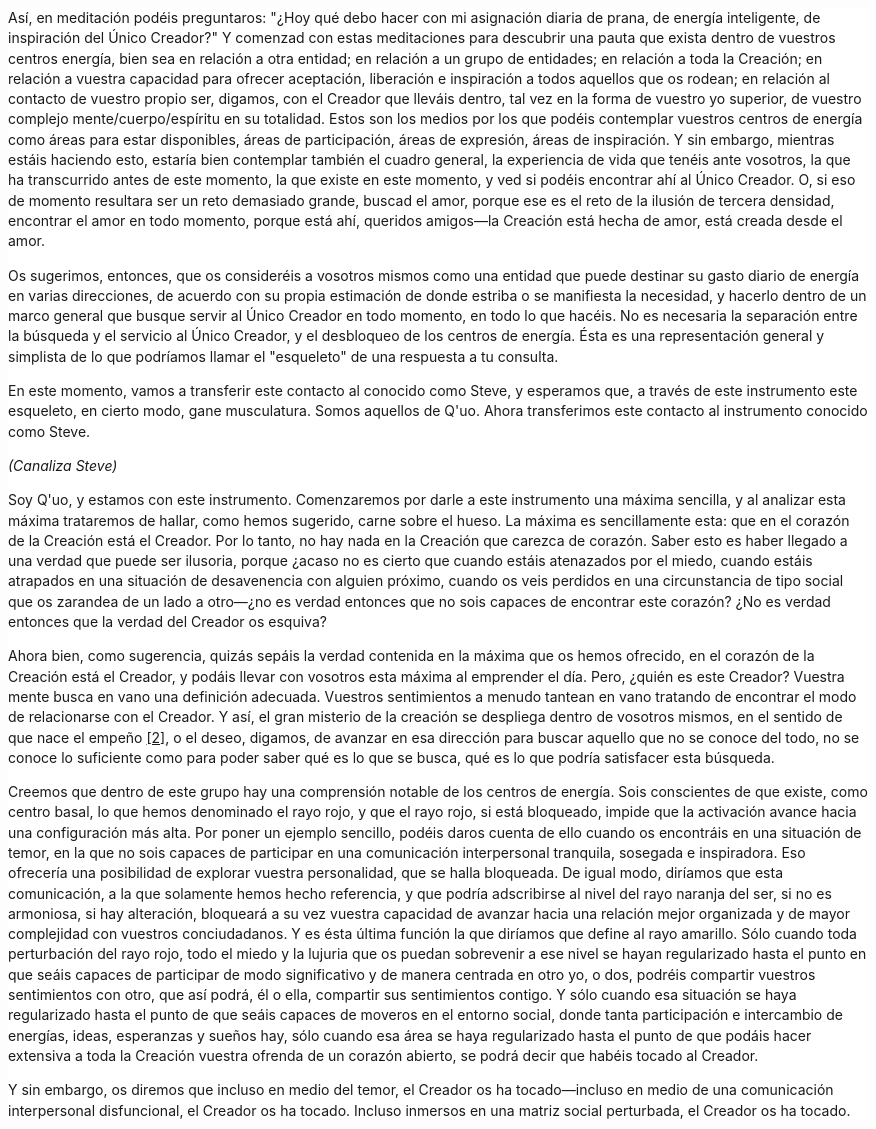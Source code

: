 <p>Así, en meditación podéis preguntaros: "¿Hoy qué debo hacer con mi asignación diaria de prana, de energía inteligente, de inspiración del Único Creador?" Y comenzad con estas meditaciones para descubrir una pauta que exista dentro de vuestros centros energía, bien sea en relación a otra entidad; en relación a un grupo de entidades; en relación a toda la Creación; en relación a vuestra capacidad para ofrecer aceptación, liberación e inspiración a todos aquellos que os rodean; en relación al contacto de vuestro propio ser, digamos, con el Creador que lleváis dentro, tal vez en la forma de vuestro yo superior, de vuestro complejo mente/cuerpo/espíritu en su totalidad. Estos son los medios por los que podéis contemplar vuestros centros de energía como áreas para estar disponibles, áreas de participación, áreas de expresión, áreas de inspiración. Y sin embargo, mientras estáis haciendo esto, estaría bien contemplar también el cuadro general, la experiencia de vida que tenéis ante vosotros, la que ha transcurrido antes de este momento, la que existe en este momento, y ved si podéis encontrar ahí al Único Creador. O, si eso de momento resultara ser un reto demasiado grande, buscad el amor, porque ese es el reto de la ilusión de tercera densidad, encontrar el amor en todo momento, porque está ahí, queridos amigos—la Creación está hecha de amor, está creada desde el amor.</p>
<p>Os sugerimos, entonces, que os consideréis a vosotros mismos como una entidad que puede destinar su gasto diario de energía en varias direcciones, de acuerdo con su propia estimación de donde estriba o se manifiesta la necesidad, y hacerlo dentro de un marco general que busque servir al Único Creador en todo momento, en todo lo que hacéis. No es necesaria la separación entre la búsqueda y el servicio al Único Creador, y el desbloqueo de los centros de energía. Ésta es una representación general y simplista de lo que podríamos llamar el "esqueleto" de una respuesta a tu consulta.</p>
<p>En este momento, vamos a transferir este contacto al conocido como Steve, y esperamos que, a través de este instrumento este esqueleto, en cierto modo, gane musculatura. Somos aquellos de Q'uo. Ahora transferimos este contacto al instrumento conocido como Steve.</p>
<p><em>(Canaliza Steve)</em></p>
<p>Soy Q'uo, y estamos con este instrumento. Comenzaremos por darle a este instrumento una máxima sencilla, y al analizar esta máxima trataremos de hallar, como hemos sugerido, carne sobre el hueso. La máxima es sencillamente esta: que en el corazón de la Creación está el Creador. Por lo tanto, no hay nada en la Creación que carezca de corazón. Saber esto es haber llegado a una verdad que puede ser ilusoria, porque ¿acaso no es cierto que cuando estáis atenazados por el miedo, cuando estáis atrapados en una situación de desavenencia con alguien próximo, cuando os veis perdidos en una circunstancia de tipo social que os zarandea de un lado a otro—¿no es verdad entonces que no sois capaces de encontrar este corazón? ¿No es verdad entonces que la verdad del Creador os esquiva?</p>
<p>Ahora bien, como sugerencia, quizás sepáis la verdad contenida en la máxima que os hemos ofrecido, en el corazón de la Creación está el Creador, y podáis llevar con vosotros esta máxima al emprender el día. Pero, ¿quién es este Creador? Vuestra mente busca en vano una definición adecuada. Vuestros sentimientos a menudo tantean en vano tratando de encontrar el modo de relacionarse con el Creador. Y así, el gran misterio de la creación se despliega dentro de vosotros mismos, en el sentido de que nace el empeño <a id="_ftnref2" href="#_ftn2" name="_ftnref2">[2]</a>, o el deseo, digamos, de avanzar en esa dirección para buscar aquello que no se conoce del todo, no se conoce lo suficiente como para poder saber qué es lo que se busca, qué es lo que podría satisfacer esta búsqueda.</p>
<p>Creemos que dentro de este grupo hay una comprensión notable de los centros de energía. Sois conscientes de que existe, como centro basal, lo que hemos denominado el rayo rojo, y que el rayo rojo, si está bloqueado, impide que la activación avance hacia una configuración más alta. Por poner un ejemplo sencillo, podéis daros cuenta de ello cuando os encontráis en una situación de temor, en la que no sois capaces de participar en una comunicación interpersonal tranquila, sosegada e inspiradora. Eso ofrecería una posibilidad de explorar vuestra personalidad, que se halla bloqueada. De igual modo, diríamos que esta comunicación, a la que solamente hemos hecho referencia, y que podría adscribirse al nivel del rayo naranja del ser, si no es armoniosa, si hay alteración, bloqueará a su vez vuestra capacidad de avanzar hacia una relación mejor organizada y de mayor complejidad con vuestros conciudadanos. Y es ésta última función la que diríamos que define al rayo amarillo. Sólo cuando toda perturbación del rayo rojo, todo el miedo y la lujuria que os puedan sobrevenir a ese nivel se hayan regularizado hasta el punto en que seáis capaces de participar de modo significativo y de manera centrada en otro yo, o dos, podréis compartir vuestros sentimientos con otro, que así podrá, él o ella, compartir sus sentimientos contigo. Y sólo cuando esa situación se haya regularizado hasta el punto de que seáis capaces de moveros en el entorno social, donde tanta participación e intercambio de energías, ideas, esperanzas y sueños hay, sólo cuando esa área se haya regularizado hasta el punto de que podáis hacer extensiva a toda la Creación vuestra ofrenda de un corazón abierto, se podrá decir que habéis tocado al Creador.</p>
<p>Y sin embargo, os diremos que incluso en medio del temor, el Creador os ha tocado—incluso en medio de una comunicación interpersonal disfuncional, el Creador os ha tocado. Incluso inmersos en una matriz social perturbada, el Creador os ha tocado.</p>